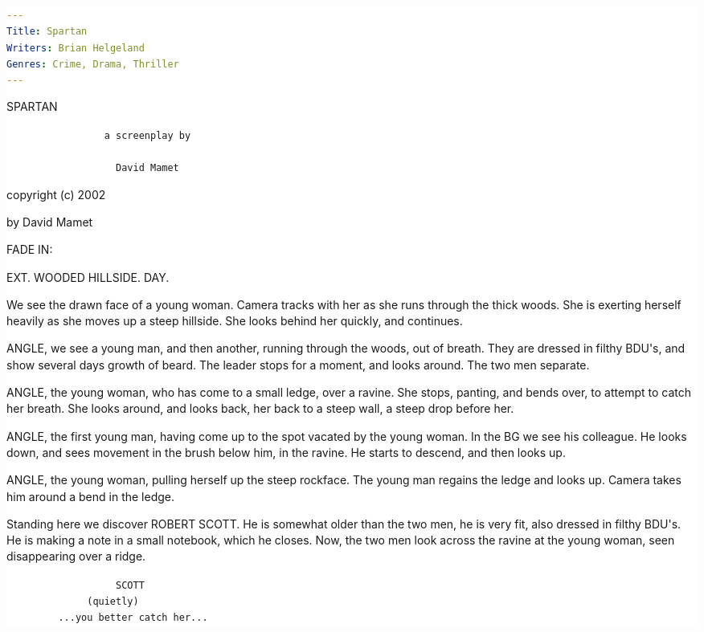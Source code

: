 ```yaml
---
Title: Spartan
Writers: Brian Helgeland
Genres: Crime, Drama, Thriller
---
```


SPARTAN




                     a screenplay by

                       David Mamet




copyright (c) 2002

by David Mamet

FADE IN:

EXT. WOODED HILLSIDE. DAY.

We see the drawn face of a young woman. Camera tracks with
her as she runs through the thick woods. She is exerting
herself heavily as she moves up a steep hillside. She looks
behind her quickly, and continues.

ANGLE, we see a young man, and then another, running through
the woods, out of breath. They are dressed in filthy BDU's,
and show several days growth of beard. The leader stops for
a moment, and looks around. The two men separate.

ANGLE, the  young woman, who has come to a small ledge, over
a ravine.  She stops, panting, and bends over, to attempt to
catch her  breath. She looks around, and looks back, her back
to a steep  wall, a steep drop before her.

ANGLE, the first young man, having come up to the spot
vacated by the young woman. In the BG we see his colleague.
He looks down, and sees movement in the brush below him, in
the ravine. He starts to descend, and then looks up.

ANGLE, the young woman, pulling herself up the steep
rockface. The young man regains the ledge and looks up.
Camera takes him around a bend in the ledge.

Standing here we discover ROBERT SCOTT. He is somewhat older
than the two men, he is very fit, also dressed in filthy
BDU's. He is making a note in a small notebook, which he
closes. Now, the two men look across the ravine at the young
woman, seen disappearing over a ridge.

                       SCOTT
                  (quietly)
             ...you better catch her...
